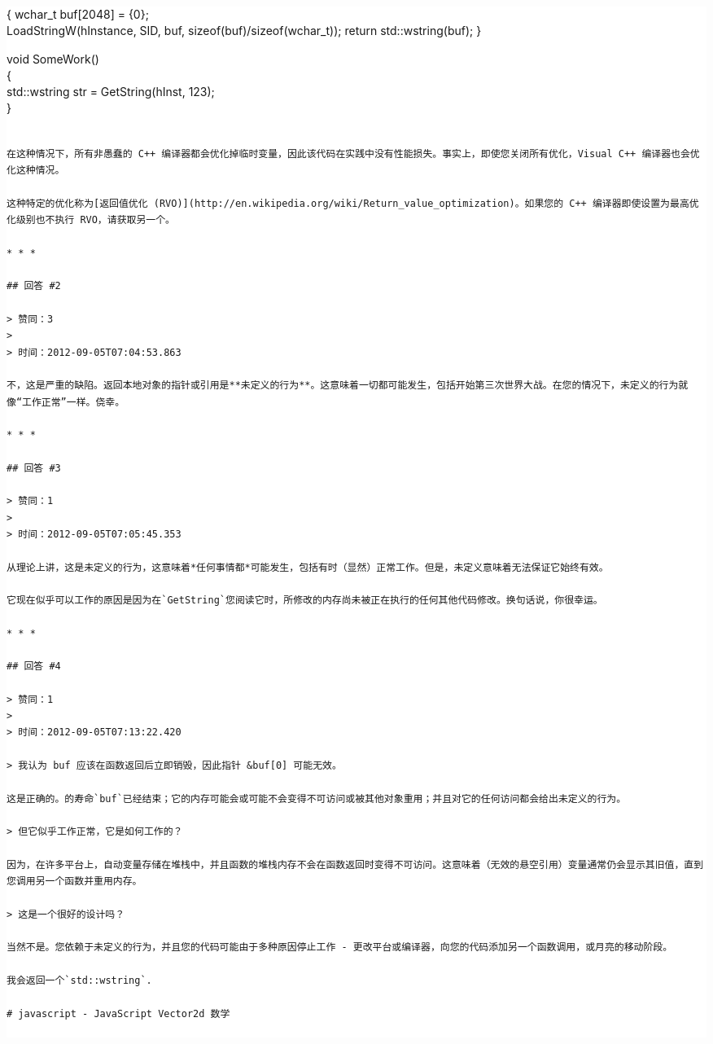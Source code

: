 { 
    wchar_t buf[2048] = {0};  
    LoadStringW(hInstance, SID, buf, sizeof(buf)/sizeof(wchar_t)); 
    return std::wstring(buf);
} 

void SomeWork()   
{   
    std::wstring str = GetString(hInst, 123);   
} 
```

在这种情况下，所有非愚蠢的 C++ 编译器都会优化掉临时变量，因此该代码在实践中没有性能损失。事实上，即使您关闭所有优化，Visual C++ 编译器也会优化这种情况。

这种特定的优化称为[返回值优化 (RVO)](http://en.wikipedia.org/wiki/Return_value_optimization)。如果您的 C++ 编译器即使设置为最高优化级别也不执行 RVO，请获取另一个。

* * *

## 回答 #2

> 赞同：3
> 
> 时间：2012-09-05T07:04:53.863

不，这是严重的缺陷。返回本地对象的指针或引用是**未定义的行为**。这意味着一切都可能发生，包括开始第三次世界大战。在您的情况下，未定义的行为就像“工作正常”一样。侥幸。

* * *

## 回答 #3

> 赞同：1
> 
> 时间：2012-09-05T07:05:45.353

从理论上讲，这是未定义的行为，这意味着*任何事情都*可能发生，包括有时（显然）正常工作。但是，未定义意味着无法保证它始终有效。

它现在似乎可以工作的原因是因为在`GetString`您阅读它时，所修改的内存尚未被正在执行的任何其他代码修改。换句话说，你很幸运。

* * *

## 回答 #4

> 赞同：1
> 
> 时间：2012-09-05T07:13:22.420

> 我认为 buf 应该在函数返回后立即销毁，因此指针 &buf[0] 可能无效。

这是正确的。的寿命`buf`已经结束；它的内存可能会或可能不会变得不可访问或被其他对象重用；并且对它的任何访问都会给出未定义的行为。

> 但它似乎工作正常，它是如何工作的？

因为，在许多平台上，自动变量存储在堆栈中，并且函数的堆栈内存不会在函数返回时变得不可访问。这意味着（无效的悬空引用）变量通常仍会显示其旧值，直到您调用另一个函数并重用内存。

> 这是一个很好的设计吗？

当然不是。您依赖于未定义的行为，并且您的代码可能由于多种原因停止工作 - 更改平台或编译器，向您的代码添加另一个函数调用，或月亮的移动阶段。

我会返回一个`std::wstring`.

# javascript - JavaScript Vector2d 数学


